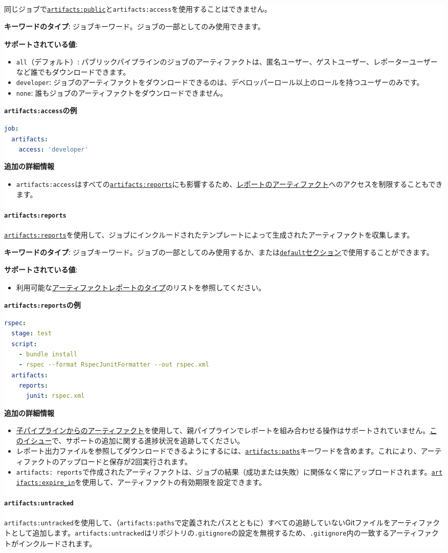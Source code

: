 同じジョブで[`artifacts:public`](#artifactspublic)と`artifacts:access`を使用することはできません。

**キーワードのタイプ**: ジョブキーワード。ジョブの一部としてのみ使用できます。

**サポートされている値**: 

- `all`（デフォルト）: パブリックパイプラインのジョブのアーティファクトは、匿名ユーザー、ゲストユーザー、レポーターユーザーなど誰でもダウンロードできます。
- `developer`: ジョブのアーティファクトをダウンロードできるのは、デベロッパーロール以上のロールを持つユーザーのみです。
- `none`: 誰もジョブのアーティファクトをダウンロードできません。

**`artifacts:access`の例**

```yaml
job:
  artifacts:
    access: 'developer'
```

**追加の詳細情報**

- `artifacts:access`はすべての[`artifacts:reports`](#artifactsreports)にも影響するため、[レポートのアーティファクト](artifacts_reports.md)へのアクセスを制限することもできます。

#### `artifacts:reports`

[`artifacts:reports`](artifacts_reports.md)を使用して、ジョブにインクルードされたテンプレートによって生成されたアーティファクトを収集します。

**キーワードのタイプ**: ジョブキーワード。ジョブの一部としてのみ使用するか、または[`default`セクション](#default)で使用することができます。

**サポートされている値**: 

- 利用可能な[アーティファクトレポートのタイプ](artifacts_reports.md)のリストを参照してください。

**`artifacts:reports`の例**

```yaml
rspec:
  stage: test
  script:
    - bundle install
    - rspec --format RspecJunitFormatter --out rspec.xml
  artifacts:
    reports:
      junit: rspec.xml
```

**追加の詳細情報**

- [子パイプラインからのアーティファクト](#needspipelinejob)を使用して、親パイプラインでレポートを組み合わせる操作はサポートされていません。[このイシュー](https://gitlab.com/gitlab-org/gitlab/-/issues/215725)で、サポートの追加に関する進捗状況を追跡してください。
- レポート出力ファイルを参照してダウンロードできるようにするには、[`artifacts:paths`](#artifactspaths)キーワードを含めます。これにより、アーティファクトのアップロードと保存が2回実行されます。
- `artifacts: reports`で作成されたアーティファクトは、ジョブの結果（成功または失敗）に関係なく常にアップロードされます。[`artifacts:expire_in`](#artifactsexpire_in)を使用して、アーティファクトの有効期限を設定できます。

#### `artifacts:untracked`

`artifacts:untracked`を使用して、（`artifacts:paths`で定義されたパスとともに）すべての追跡していないGitファイルをアーティファクトとして追加します。`artifacts:untracked`はリポジトリの`.gitignore`の設定を無視するため、`.gitignore`内の一致するアーティファクトがインクルードされます。
